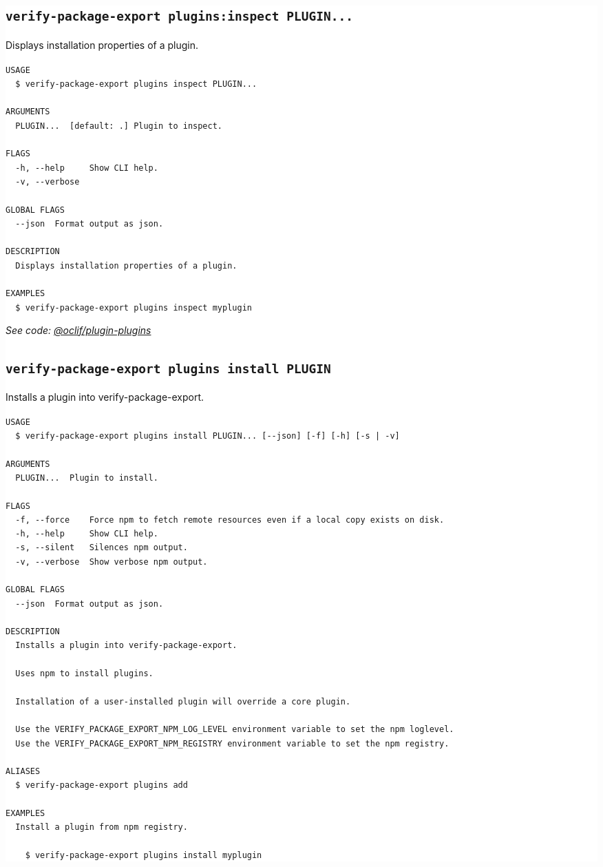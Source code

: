 ## `verify-package-export plugins:inspect PLUGIN...`

Displays installation properties of a plugin.

```
USAGE
  $ verify-package-export plugins inspect PLUGIN...

ARGUMENTS
  PLUGIN...  [default: .] Plugin to inspect.

FLAGS
  -h, --help     Show CLI help.
  -v, --verbose

GLOBAL FLAGS
  --json  Format output as json.

DESCRIPTION
  Displays installation properties of a plugin.

EXAMPLES
  $ verify-package-export plugins inspect myplugin
```

_See code: [@oclif/plugin-plugins](https://github.com/oclif/plugin-plugins/blob/v5.4.25/src/commands/plugins/inspect.ts)_

## `verify-package-export plugins install PLUGIN`

Installs a plugin into verify-package-export.

```
USAGE
  $ verify-package-export plugins install PLUGIN... [--json] [-f] [-h] [-s | -v]

ARGUMENTS
  PLUGIN...  Plugin to install.

FLAGS
  -f, --force    Force npm to fetch remote resources even if a local copy exists on disk.
  -h, --help     Show CLI help.
  -s, --silent   Silences npm output.
  -v, --verbose  Show verbose npm output.

GLOBAL FLAGS
  --json  Format output as json.

DESCRIPTION
  Installs a plugin into verify-package-export.

  Uses npm to install plugins.

  Installation of a user-installed plugin will override a core plugin.

  Use the VERIFY_PACKAGE_EXPORT_NPM_LOG_LEVEL environment variable to set the npm loglevel.
  Use the VERIFY_PACKAGE_EXPORT_NPM_REGISTRY environment variable to set the npm registry.

ALIASES
  $ verify-package-export plugins add

EXAMPLES
  Install a plugin from npm registry.

    $ verify-package-export plugins install myplugin
```
